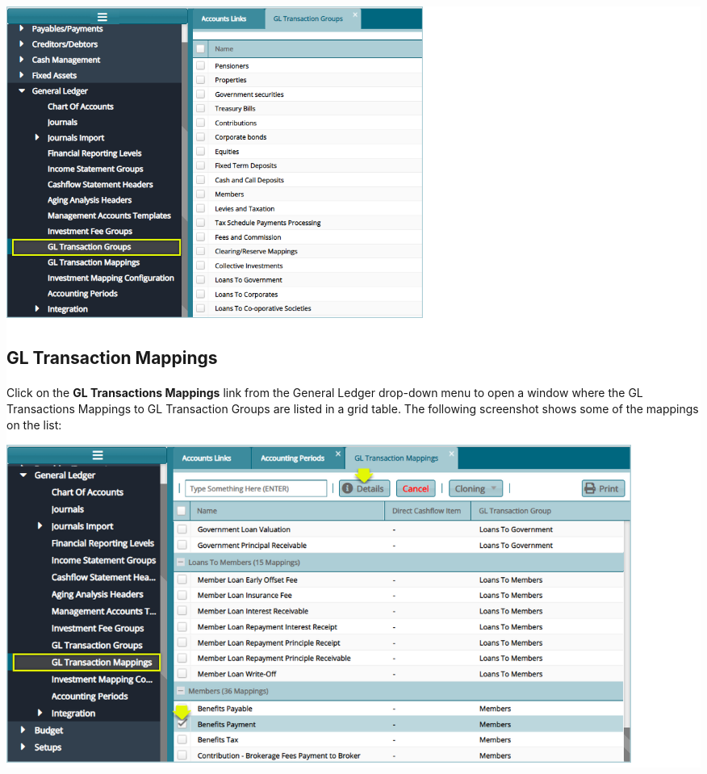 <img  alt="GL Transaction groups" width="60%" height="auto"  class="center"  src="../.vuepress/public/img/media5/img11.png"> 


## GL Transaction Mappings

Click on the **GL Transactions Mappings** link from the General Ledger drop-down menu to open a window where the GL Transactions Mappings to GL Transaction Groups are listed in a grid table.  The following screenshot shows some of the mappings on the list:

<img  alt="GL Transaction mappings" width="90%" height="auto"  class="center"  src="../.vuepress/public/img/media5/img12.png"> 
